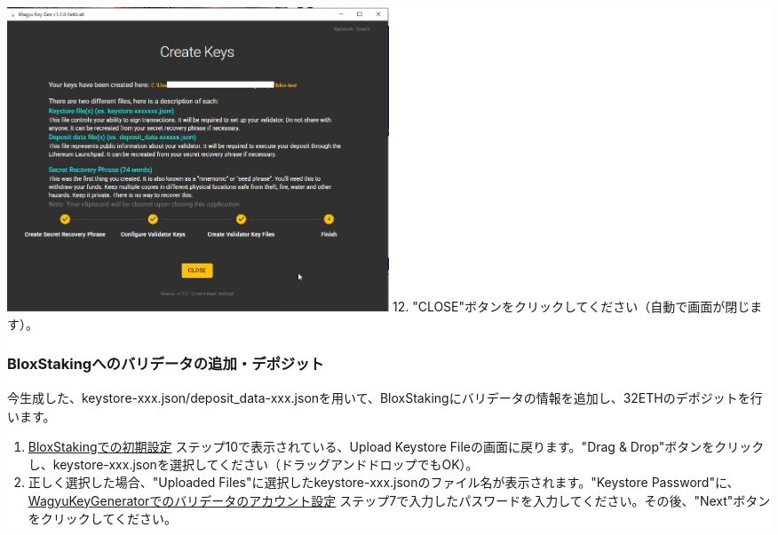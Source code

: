    <img src="pic/wagyu-09.png" alt="wagyu-09" width="50%"/>
12. "CLOSE"ボタンをクリックしてください（自動で画面が閉じます）。

### BloxStakingへのバリデータの追加・デポジット
今生成した、keystore-xxx.json/deposit_data-xxx.jsonを用いて、BloxStakingにバリデータの情報を追加し、32ETHのデポジットを行います。

1. [BloxStakingでの初期設定](#bloxstakingでの初期設定) ステップ10で表示されている、Upload Keystore Fileの画面に戻ります。"Drag & Drop"ボタンをクリックし、keystore-xxx.jsonを選択してください（ドラッグアンドドロップでもOK）。
2. 正しく選択した場合、"Uploaded Files"に選択したkeystore-xxx.jsonのファイル名が表示されます。"Keystore Password"に、[WagyuKeyGeneratorでのバリデータのアカウント設定](#wagyukeygeneratorでのバリデータのアカウント設定) ステップ7で入力したパスワードを入力してください。その後、"Next"ボタンをクリックしてください。

